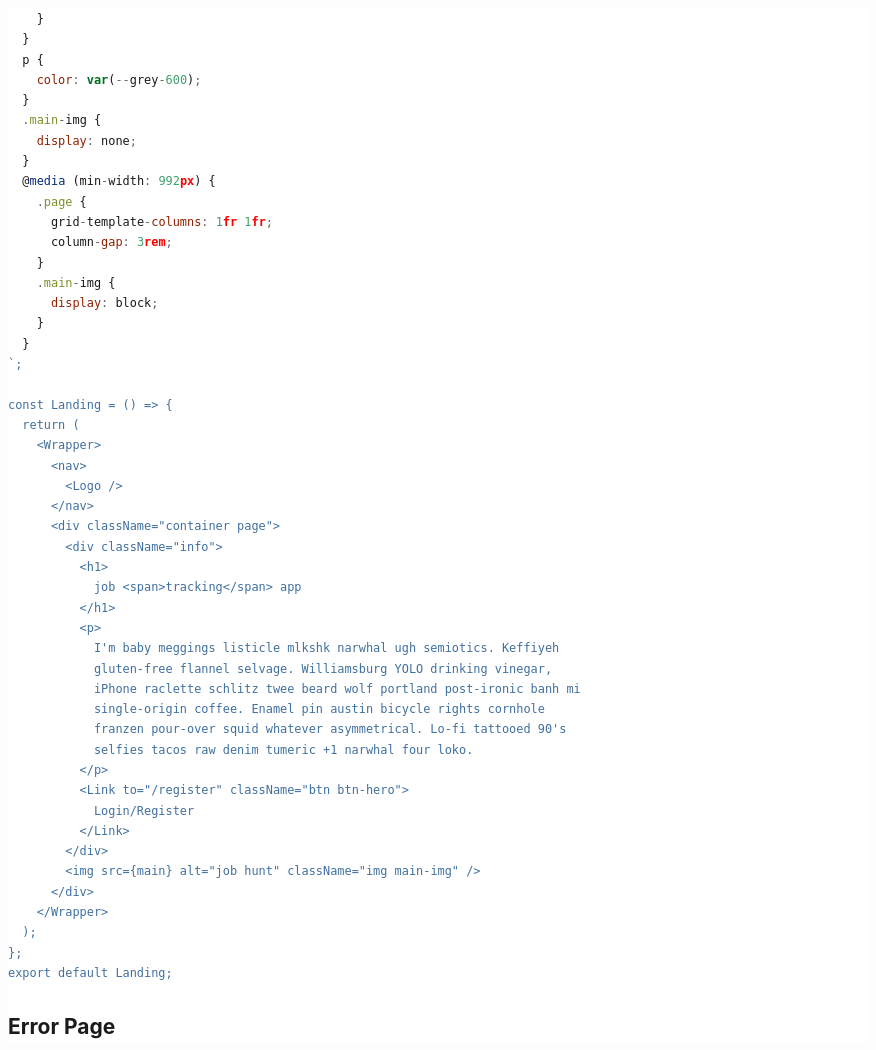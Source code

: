 ```jsx
    }
  }
  p {
    color: var(--grey-600);
  }
  .main-img {
    display: none;
  }
  @media (min-width: 992px) {
    .page {
      grid-template-columns: 1fr 1fr;
      column-gap: 3rem;
    }
    .main-img {
      display: block;
    }
  }
`;

const Landing = () => {
  return (
    <Wrapper>
      <nav>
        <Logo />
      </nav>
      <div className="container page">
        <div className="info">
          <h1>
            job <span>tracking</span> app
          </h1>
          <p>
            I'm baby meggings listicle mlkshk narwhal ugh semiotics. Keffiyeh
            gluten-free flannel selvage. Williamsburg YOLO drinking vinegar,
            iPhone raclette schlitz twee beard wolf portland post-ironic banh mi
            single-origin coffee. Enamel pin austin bicycle rights cornhole
            franzen pour-over squid whatever asymmetrical. Lo-fi tattooed 90's
            selfies tacos raw denim tumeric +1 narwhal four loko.
          </p>
          <Link to="/register" className="btn btn-hero">
            Login/Register
          </Link>
        </div>
        <img src={main} alt="job hunt" className="img main-img" />
      </div>
    </Wrapper>
  );
};
export default Landing;
```

## Error Page

